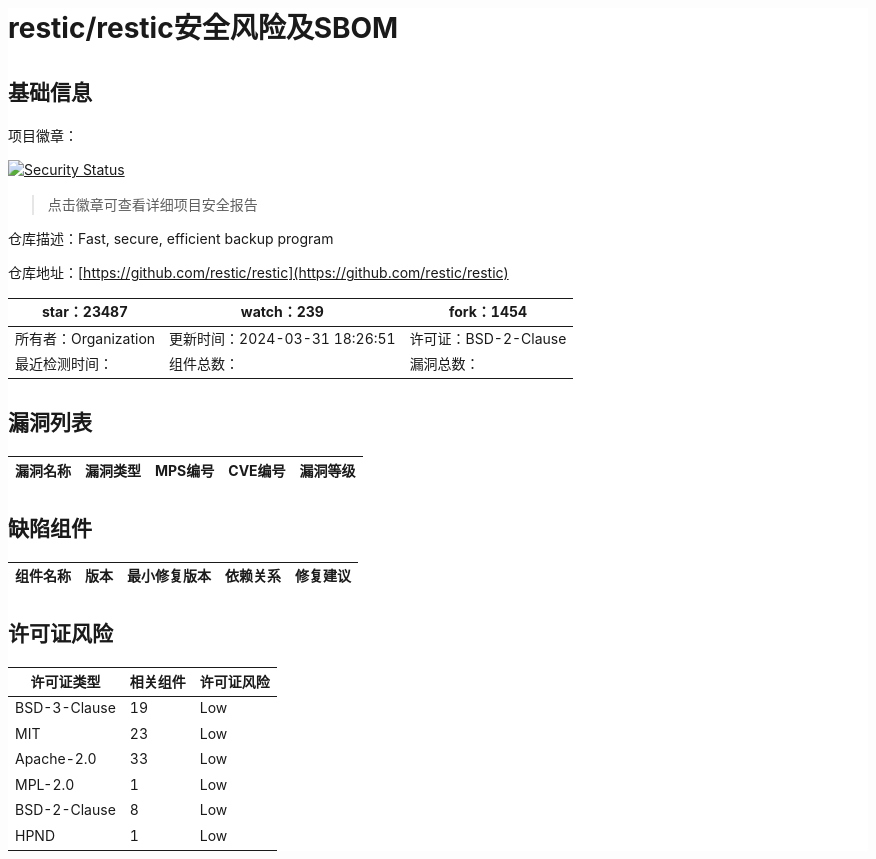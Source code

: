 # restic/restic安全风险及SBOM

## 基础信息

项目徽章：

[![Security Status](https://www.murphysec.com/platform3/v31/badge/1774510573929955328.svg)](https://www.murphysec.com/console/report/1693325454184570880/1774510573929955328)

> 点击徽章可查看详细项目安全报告

仓库描述：Fast, secure, efficient backup program

仓库地址：[https://github.com/restic/restic](https://github.com/restic/restic)

| star：23487 | watch：239 | fork：1454 |
| ----------- | -------------- | ------------ |
| 所有者：Organization | 更新时间：2024-03-31 18:26:51 | 许可证：BSD-2-Clause |
| 最近检测时间： | 组件总数： | 漏洞总数： |




## 漏洞列表

| 漏洞名称 | 漏洞类型 | MPS编号 | CVE编号 | 漏洞等级 |
| ------- | ------ | ------- | ------ | ----- |





## 缺陷组件

| 组件名称 | 版本 | 最小修复版本 | 依赖关系 | 修复建议 |
| -------- | ---- | ------------ | -------- | -------- |





## 许可证风险

| 许可证类型 | 相关组件 | 许可证风险 |
| ---------- | -------- | ---------- |
|BSD-3-Clause|19|Low|
|MIT|23|Low|
|Apache-2.0|33|Low|
|MPL-2.0|1|Low|
|BSD-2-Clause|8|Low|
|HPND|1|Low|
